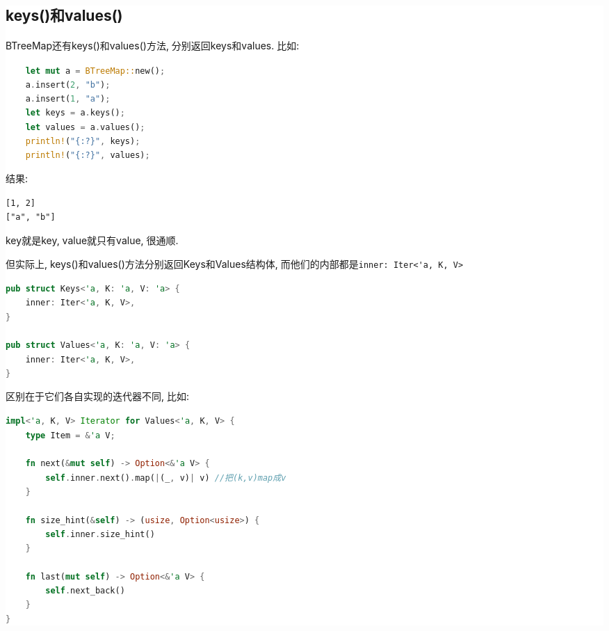 ## keys()和values()
BTreeMap还有keys()和values()方法, 分别返回keys和values.
比如:
```rust
    let mut a = BTreeMap::new();
    a.insert(2, "b");
    a.insert(1, "a");
    let keys = a.keys();
    let values = a.values();
    println!("{:?}", keys);
    println!("{:?}", values);
```
结果:
```
[1, 2]
["a", "b"]
```
key就是key, value就只有value, 很通顺.

但实际上, keys()和values()方法分别返回Keys和Values结构体, 而他们的内部都是`inner: Iter<'a, K, V>`
```rust
pub struct Keys<'a, K: 'a, V: 'a> {
    inner: Iter<'a, K, V>,
}

pub struct Values<'a, K: 'a, V: 'a> {
    inner: Iter<'a, K, V>,
}
```
区别在于它们各自实现的迭代器不同, 比如:
```rust
impl<'a, K, V> Iterator for Values<'a, K, V> {
    type Item = &'a V;

    fn next(&mut self) -> Option<&'a V> {
        self.inner.next().map(|(_, v)| v) //把(k,v)map成v
    }

    fn size_hint(&self) -> (usize, Option<usize>) {
        self.inner.size_hint()
    }

    fn last(mut self) -> Option<&'a V> {
        self.next_back()
    }
}
```